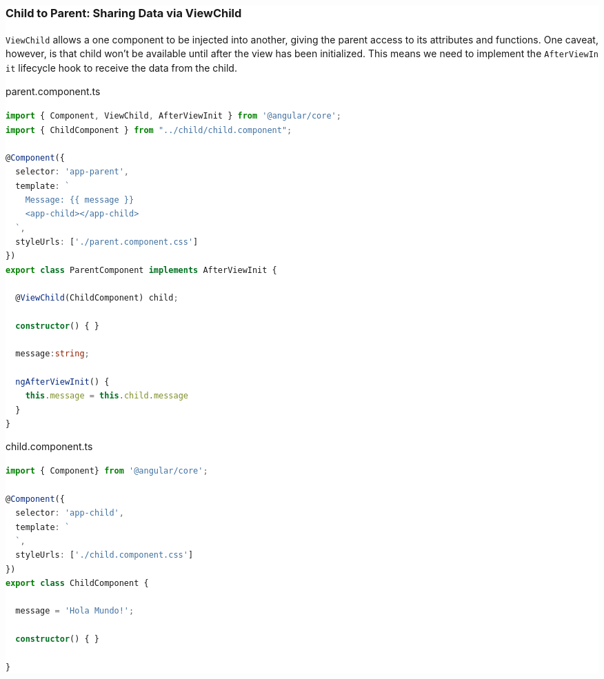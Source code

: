 ###   Child to Parent: Sharing Data via ViewChild

`ViewChild` allows a one component to be injected into another, giving the parent access to its attributes and functions. One caveat, however, is that child won’t be available until after the view has been initialized. This means we need to implement the `AfterViewInit` lifecycle hook to receive the data from the child.

parent.component.ts
```typescript
import { Component, ViewChild, AfterViewInit } from '@angular/core';
import { ChildComponent } from "../child/child.component";

@Component({
  selector: 'app-parent',
  template: `
    Message: {{ message }}
    <app-child></app-child>
  `,
  styleUrls: ['./parent.component.css']
})
export class ParentComponent implements AfterViewInit {

  @ViewChild(ChildComponent) child;

  constructor() { }

  message:string;

  ngAfterViewInit() {
    this.message = this.child.message
  }
}

```

child.component.ts

```typescript
import { Component} from '@angular/core';

@Component({
  selector: 'app-child',
  template: `
  `,
  styleUrls: ['./child.component.css']
})
export class ChildComponent {

  message = 'Hola Mundo!';

  constructor() { }

}

```
